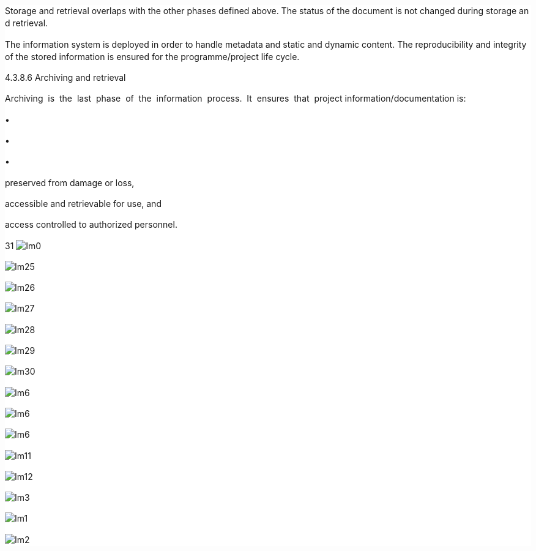Storage and retrieval overlaps with the other phases defined above. The status of the document is not changed during storage and retrieval.  

The information system is deployed in order to handle metadata and static and dynamic content. The reproducibility and integrity of the stored information is ensured for the programme/project life cycle. 

4.3.8.6  Archiving and retrieval

Archiving  is  the  last  phase  of  the  information  process.  It  ensures  that  project information/documentation is: 

•

•

•

preserved from damage or loss, 

accessible and retrievable for use, and 

access controlled to authorized personnel. 

31 ![Im0](images/Im0)

![Im25](images/Im25)

![Im26](images/Im26)

![Im27](images/Im27)

![Im28](images/Im28)

![Im29](images/Im29)

![Im30](images/Im30)

![Im6](images/Im6)

![Im6](images/Im6)

![Im6](images/Im6)

![Im11](images/Im11)

![Im12](images/Im12)

![Im3](images/Im3)

![Im1](images/Im1)

![Im2](images/Im2)
